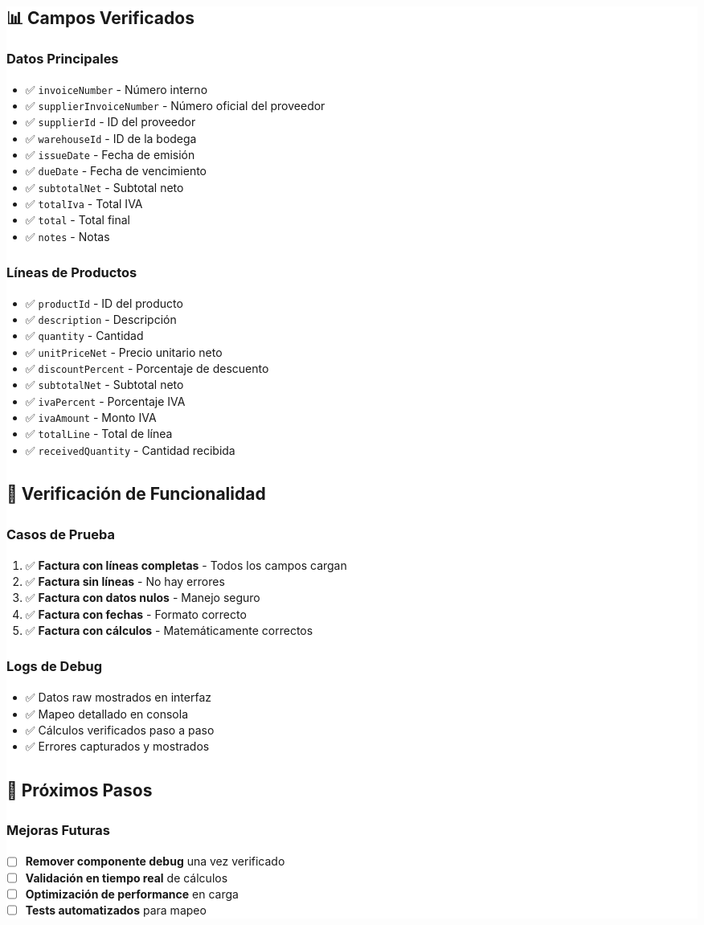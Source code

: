 ## 📊 Campos Verificados

### **Datos Principales**
- ✅ `invoiceNumber` - Número interno
- ✅ `supplierInvoiceNumber` - Número oficial del proveedor
- ✅ `supplierId` - ID del proveedor
- ✅ `warehouseId` - ID de la bodega
- ✅ `issueDate` - Fecha de emisión
- ✅ `dueDate` - Fecha de vencimiento
- ✅ `subtotalNet` - Subtotal neto
- ✅ `totalIva` - Total IVA
- ✅ `total` - Total final
- ✅ `notes` - Notas

### **Líneas de Productos**
- ✅ `productId` - ID del producto
- ✅ `description` - Descripción
- ✅ `quantity` - Cantidad
- ✅ `unitPriceNet` - Precio unitario neto
- ✅ `discountPercent` - Porcentaje de descuento
- ✅ `subtotalNet` - Subtotal neto
- ✅ `ivaPercent` - Porcentaje IVA
- ✅ `ivaAmount` - Monto IVA
- ✅ `totalLine` - Total de línea
- ✅ `receivedQuantity` - Cantidad recibida

## 🧪 Verificación de Funcionalidad

### **Casos de Prueba**
1. ✅ **Factura con líneas completas** - Todos los campos cargan
2. ✅ **Factura sin líneas** - No hay errores
3. ✅ **Factura con datos nulos** - Manejo seguro
4. ✅ **Factura con fechas** - Formato correcto
5. ✅ **Factura con cálculos** - Matemáticamente correctos

### **Logs de Debug**
- ✅ Datos raw mostrados en interfaz
- ✅ Mapeo detallado en consola
- ✅ Cálculos verificados paso a paso
- ✅ Errores capturados y mostrados

## 🔮 Próximos Pasos

### **Mejoras Futuras**
- [ ] **Remover componente debug** una vez verificado
- [ ] **Validación en tiempo real** de cálculos
- [ ] **Optimización de performance** en carga
- [ ] **Tests automatizados** para mapeo

